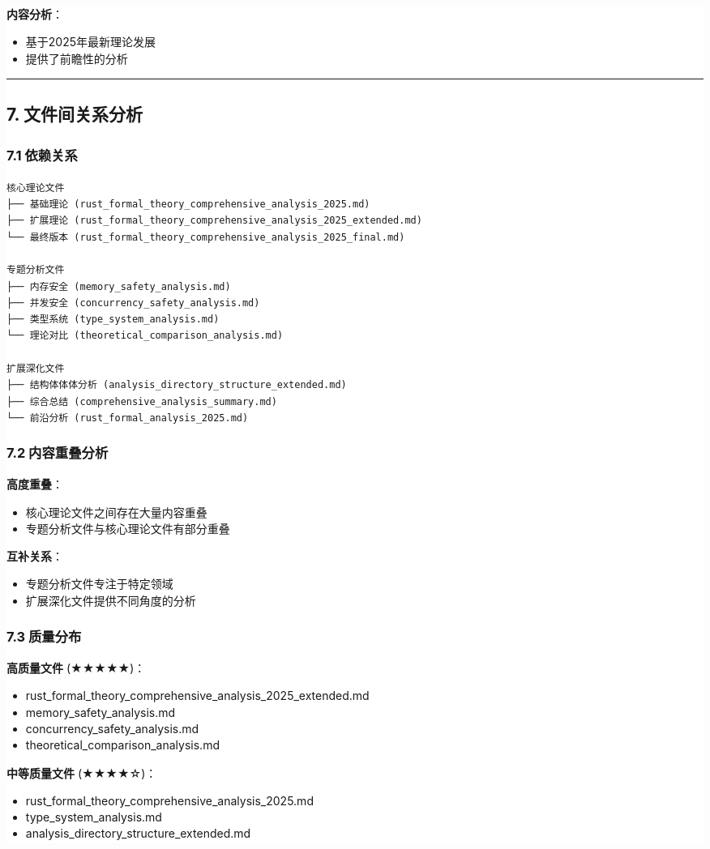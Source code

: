 **内容分析**：

- 基于2025年最新理论发展
- 提供了前瞻性的分析

---

## 7. 文件间关系分析

### 7.1 依赖关系

```text
核心理论文件
├── 基础理论 (rust_formal_theory_comprehensive_analysis_2025.md)
├── 扩展理论 (rust_formal_theory_comprehensive_analysis_2025_extended.md)
└── 最终版本 (rust_formal_theory_comprehensive_analysis_2025_final.md)

专题分析文件
├── 内存安全 (memory_safety_analysis.md)
├── 并发安全 (concurrency_safety_analysis.md)
├── 类型系统 (type_system_analysis.md)
└── 理论对比 (theoretical_comparison_analysis.md)

扩展深化文件
├── 结构体体体分析 (analysis_directory_structure_extended.md)
├── 综合总结 (comprehensive_analysis_summary.md)
└── 前沿分析 (rust_formal_analysis_2025.md)
```

### 7.2 内容重叠分析

**高度重叠**：

- 核心理论文件之间存在大量内容重叠
- 专题分析文件与核心理论文件有部分重叠

**互补关系**：

- 专题分析文件专注于特定领域
- 扩展深化文件提供不同角度的分析

### 7.3 质量分布

**高质量文件** (★★★★★)：

- rust_formal_theory_comprehensive_analysis_2025_extended.md
- memory_safety_analysis.md
- concurrency_safety_analysis.md
- theoretical_comparison_analysis.md

**中等质量文件** (★★★★☆)：

- rust_formal_theory_comprehensive_analysis_2025.md
- type_system_analysis.md
- analysis_directory_structure_extended.md
